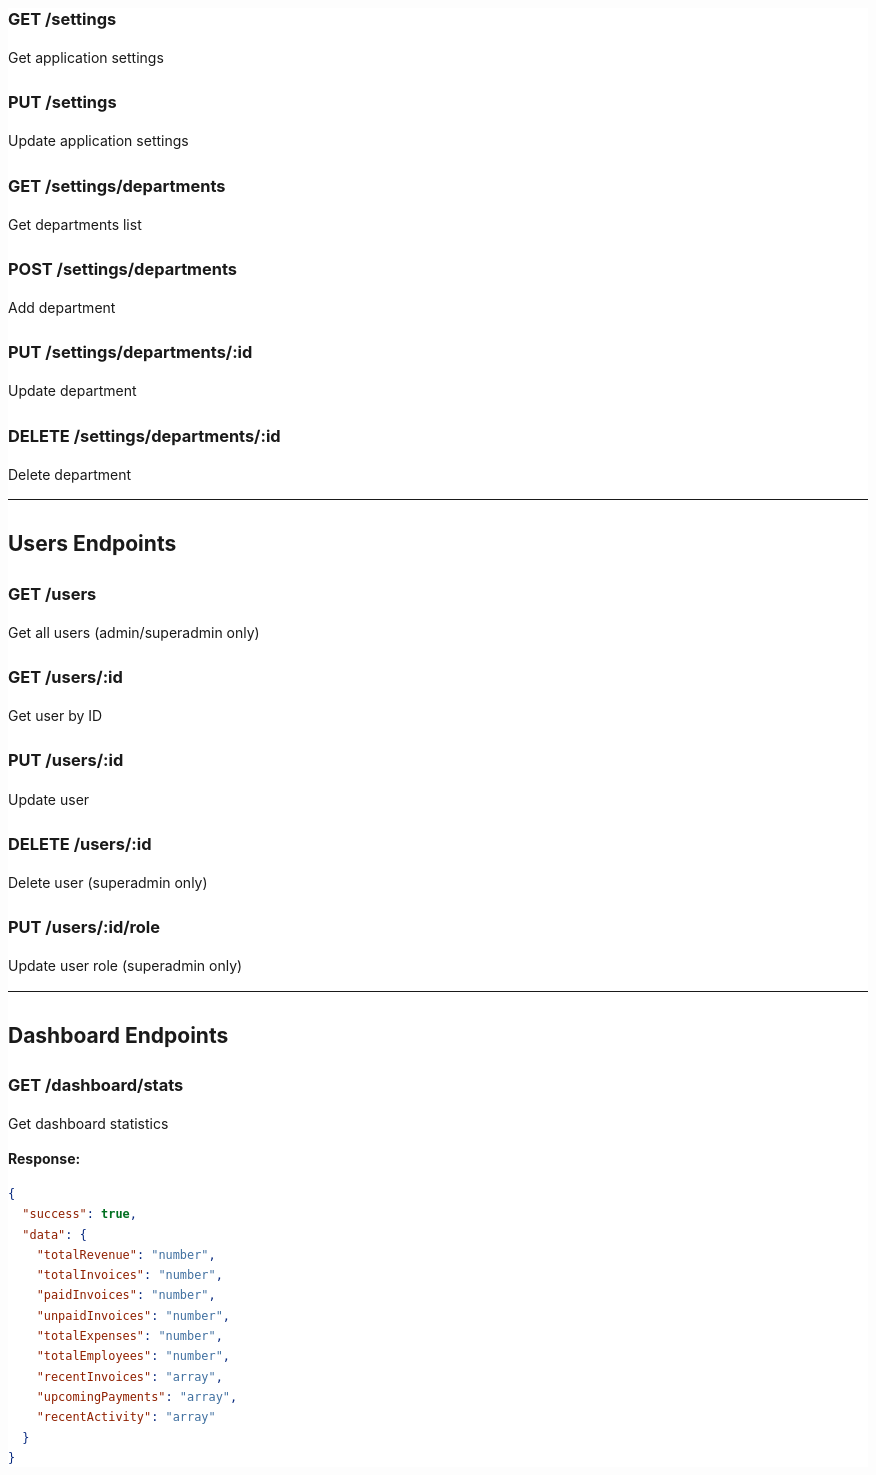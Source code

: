 ### GET /settings
Get application settings

### PUT /settings
Update application settings

### GET /settings/departments
Get departments list

### POST /settings/departments
Add department

### PUT /settings/departments/:id
Update department

### DELETE /settings/departments/:id
Delete department

---

## Users Endpoints

### GET /users
Get all users (admin/superadmin only)

### GET /users/:id
Get user by ID

### PUT /users/:id
Update user

### DELETE /users/:id
Delete user (superadmin only)

### PUT /users/:id/role
Update user role (superadmin only)

---

## Dashboard Endpoints

### GET /dashboard/stats
Get dashboard statistics

**Response:**
```json
{
  "success": true,
  "data": {
    "totalRevenue": "number",
    "totalInvoices": "number",
    "paidInvoices": "number",
    "unpaidInvoices": "number",
    "totalExpenses": "number",
    "totalEmployees": "number",
    "recentInvoices": "array",
    "upcomingPayments": "array",
    "recentActivity": "array"
  }
}
```